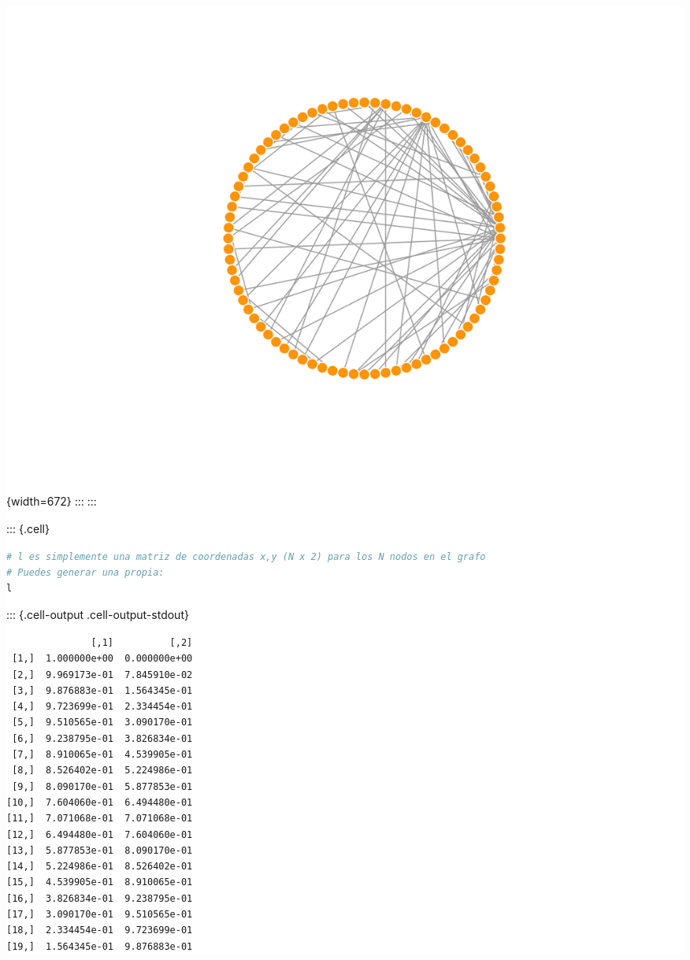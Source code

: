 ![](ccs-ayudantia3-tutorial-redes_files/figure-html/unnamed-chunk-38-1.png){width=672}
:::
:::

::: {.cell}

```{.r .cell-code}
# l es simplemente una matriz de coordenadas x,y (N x 2) para los N nodos en el grafo
# Puedes generar una propia:
l
```

::: {.cell-output .cell-output-stdout}
```
               [,1]          [,2]
 [1,]  1.000000e+00  0.000000e+00
 [2,]  9.969173e-01  7.845910e-02
 [3,]  9.876883e-01  1.564345e-01
 [4,]  9.723699e-01  2.334454e-01
 [5,]  9.510565e-01  3.090170e-01
 [6,]  9.238795e-01  3.826834e-01
 [7,]  8.910065e-01  4.539905e-01
 [8,]  8.526402e-01  5.224986e-01
 [9,]  8.090170e-01  5.877853e-01
[10,]  7.604060e-01  6.494480e-01
[11,]  7.071068e-01  7.071068e-01
[12,]  6.494480e-01  7.604060e-01
[13,]  5.877853e-01  8.090170e-01
[14,]  5.224986e-01  8.526402e-01
[15,]  4.539905e-01  8.910065e-01
[16,]  3.826834e-01  9.238795e-01
[17,]  3.090170e-01  9.510565e-01
[18,]  2.334454e-01  9.723699e-01
[19,]  1.564345e-01  9.876883e-01
```